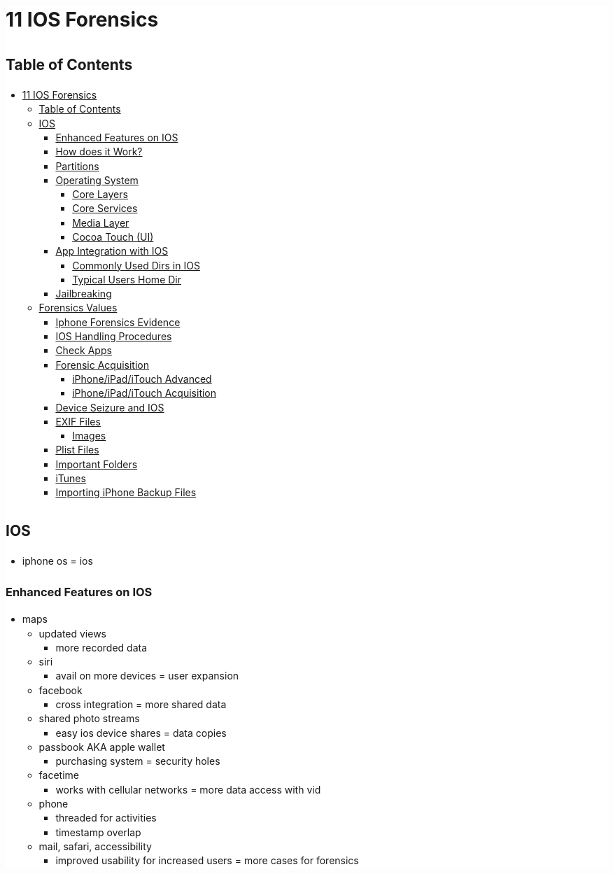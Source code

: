 

11 IOS Forensics
===




## Table of Contents

- [11 IOS Forensics](#11-ios-forensics)
  * [Table of Contents](#table-of-contents)
  * [IOS](#ios)
    + [Enhanced Features on IOS](#enhanced-features-on-ios)
    + [How does it Work?](#how-does-it-work-)
    + [Partitions](#partitions)
    + [Operating System](#operating-system)
      - [Core Layers](#core-layers)
      - [Core Services](#core-services)
      - [Media Layer](#media-layer)
      - [Cocoa Touch (UI)](#cocoa-touch--ui-)
    + [App Integration with IOS](#app-integration-with-ios)
      - [Commonly Used Dirs in IOS](#commonly-used-dirs-in-ios)
      - [Typical Users Home Dir](#typical-users-home-dir)
    + [Jailbreaking](#jailbreaking)
  * [Forensics Values](#forensics-values)
    + [Iphone Forensics Evidence](#iphone-forensics-evidence)
    + [IOS Handling Procedures](#ios-handling-procedures)
    + [Check Apps](#check-apps)
    + [Forensic Acquisition](#forensic-acquisition)
      - [iPhone/iPad/iTouch Advanced](#iphone-ipad-itouch-advanced)
      - [iPhone/iPad/iTouch Acquisition](#iphone-ipad-itouch-acquisition)
    + [Device Seizure and IOS](#device-seizure-and-ios)
    + [EXIF Files](#exif-files)
      - [Images](#images)
    + [Plist Files](#plist-files)
    + [Important Folders](#important-folders)
    + [iTunes](#itunes)
    + [Importing iPhone Backup Files](#importing-iphone-backup-files)


IOS
---
- iphone os = ios

### Enhanced Features on IOS
- maps
    - updated views
        - more recorded data
    - siri
        - avail on more devices = user expansion
    - facebook
        - cross integration = more shared data
    - shared photo streams
        - easy ios device shares = data copies
    - passbook AKA apple wallet
        - purchasing system = security holes
    - facetime
        - works with cellular networks = more data access with vid
    - phone
        - threaded for activities
        - timestamp overlap
    - mail, safari, accessibility
        - improved usability for increased users = more cases for forensics
